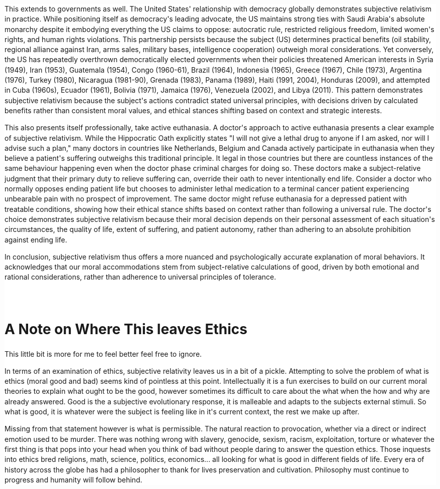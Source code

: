 This extends to governments as well. The United States' relationship with democracy globally demonstrates subjective relativism in practice. While positioning itself as democracy's leading advocate, the US maintains strong ties with Saudi Arabia's absolute monarchy despite it embodying everything the US claims to oppose: autocratic rule, restricted religious freedom, limited women's rights, and human rights violations. This partnership persists because the subject (US) determines practical benefits (oil stability, regional alliance against Iran, arms sales, military bases, intelligence cooperation) outweigh moral considerations. Yet conversely, the US has repeatedly overthrown democratically elected governments when their policies threatened American interests in Syria (1949), Iran (1953), Guatemala (1954), Congo (1960-61), Brazil (1964), Indonesia (1965), Greece (1967), Chile (1973), Argentina (1976), Turkey (1980), Nicaragua (1981-90), Grenada (1983), Panama (1989), Haiti (1991, 2004), Honduras (2009), and attempted in Cuba (1960s), Ecuador (1961), Bolivia (1971), Jamaica (1976), Venezuela (2002), and Libya (2011). This pattern demonstrates subjective relativism because the subject's actions contradict stated universal principles, with decisions driven by calculated benefits rather than consistent moral values, and ethical stances shifting based on context and strategic interests.

This also presents itself professionally, take active euthanasia. A doctor's approach to active euthanasia presents a clear example of subjective relativism. While the Hippocratic Oath explicitly states "I will not give a lethal drug to anyone if I am asked, nor will I advise such a plan," many doctors in countries like Netherlands, Belgium and Canada actively participate in euthanasia when they believe a patient's suffering outweighs this traditional principle. It legal in those countries but there are countless instances of the same behaviour happening even when the doctor phase criminal charges for doing so. These doctors make a subject-relative judgment that their primary duty to relieve suffering can, override their oath to never intentionally end life. Consider a doctor who normally opposes ending patient life but chooses to administer lethal medication to a terminal cancer patient experiencing unbearable pain with no prospect of improvement. The same doctor might refuse euthanasia for a depressed patient with treatable conditions, showing how their ethical stance shifts based on context rather than following a universal rule. The doctor's choice demonstrates subjective relativism because their moral decision depends on their personal assessment of each situation's circumstances, the quality of life, extent of suffering, and patient autonomy, rather than adhering to an absolute prohibition against ending life.

In conclusion, subjective relativism thus offers a more nuanced and psychologically accurate explanation of moral behaviors. It acknowledges that our moral accommodations stem from subject-relative calculations of good, driven by both emotional and rational considerations, rather than adherence to universal principles of tolerance.

<br>

# A Note on Where This leaves Ethics

This little bit is more for me to feel better feel free to ignore.

In terms of an examination of ethics, subjective relativity leaves us in a bit of a pickle. Attempting to solve the problem of what is ethics (moral good and bad) seems kind of pointless at this point. Intellectually it is a fun exercises to build on our current moral theories to explain what ought to be the good, however sometimes its difficult to care about the what when the how and why are already answered. Good is the a subjective evolutionary response, it is malleable and adapts to the subjects external stimuli. So what is good, it is whatever were the subject is feeling like in it's current context, the rest we make up after.

Missing from that statement however is what is permissible. The natural reaction to provocation, whether via a direct or indirect emotion used to be murder. There was nothing wrong with slavery, genocide, sexism, racism, exploitation, torture or whatever the first thing is that pops into your head when you think of bad without people daring to answer the question ethics. Those inquests into ethics bred religions, math, science, politics, economics... all looking for what is good in different fields of life. Every era of history across the globe has had a philosopher to thank for lives preservation and cultivation. Philosophy must continue to progress and humanity will follow behind.
